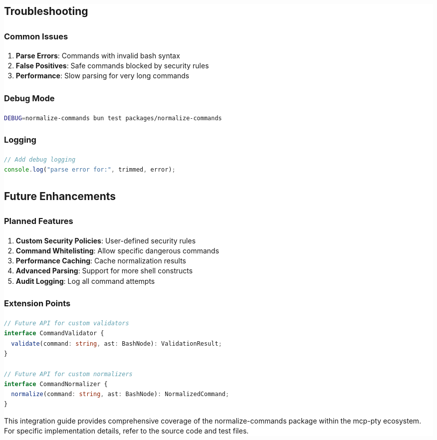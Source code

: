 ## Troubleshooting

### Common Issues

1. **Parse Errors**: Commands with invalid bash syntax
2. **False Positives**: Safe commands blocked by security rules
3. **Performance**: Slow parsing for very long commands

### Debug Mode

```bash
DEBUG=normalize-commands bun test packages/normalize-commands
```

### Logging

```typescript
// Add debug logging
console.log("parse error for:", trimmed, error);
```

## Future Enhancements

### Planned Features

1. **Custom Security Policies**: User-defined security rules
2. **Command Whitelisting**: Allow specific dangerous commands
3. **Performance Caching**: Cache normalization results
4. **Advanced Parsing**: Support for more shell constructs
5. **Audit Logging**: Log all command attempts

### Extension Points

```typescript
// Future API for custom validators
interface CommandValidator {
  validate(command: string, ast: BashNode): ValidationResult;
}

// Future API for custom normalizers
interface CommandNormalizer {
  normalize(command: string, ast: BashNode): NormalizedCommand;
}
```

This integration guide provides comprehensive coverage of the normalize-commands package within the mcp-pty ecosystem. For specific implementation details, refer to the source code and test files.